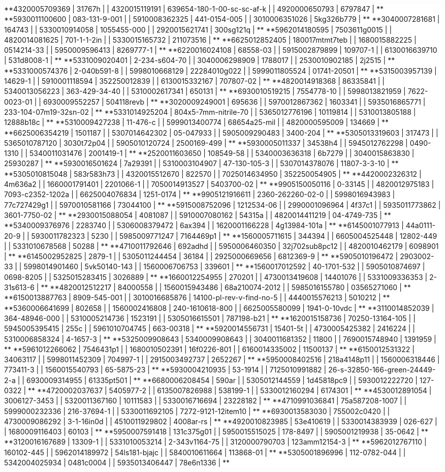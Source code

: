 **4320005709369 | 31767h |  | 4320015119191 | 639654-180-1-00-sc-sc-af-k |  | 4920000650793 | 6797847 | **    **5930011100600 | 083-131-9-001 |  | 5910008362325 | 441-0154-005 |  | 3010006351026 | 5kg326b779 | **    **3040007281681 | 164743 |  | 5330010914058 | 1055455-000 |  | 2920015621741 | 300sg121q | **    **5962014180595 | 7503611g0015 |  | 4820014081625 | 701-1-1-2in |  | 5330015165732 | 211073516 | **    **6625012852405 | 180017mtmt7teb |  | 1680015882225 | 0514214-33 |  | 5950009596413 | 8269777-1 | **    **6220016024108 | 68558-03 |  | 5915002879899 | 109707-1 |  | 6130016639710 | 531d8008-1 | **
**5331009020401 | 2-234-s604-70 |  | 3040006298909 | 1788017 |  | 2530010902185 | 2j2515 | **    **5331000574376 | 2-040b591-8 |  | 5998010668129 | 22284010g022 |  | 5999011805524 | 01741-20501 | **    **5315003957139 | 14629-1 |  | 5910001118594 | 352250012839 |  | 6130015332167 | 707807-02 | **    **4820014918368 | 86335841 |  | 5340013056223 | 363-429-34-40 |  | 5310002617341 | 650131 | **    **6930010519215 | 7554778-10 |  | 5998013821959 | 7622-0023-01 |  | 6930009552257 | 504118revb | **    **3020009249001 | 695636 |  | 5970012867362 | 1603341 |  | 5935016865771 | 233-104-07m19-32sn-02 | **
**5331014925204 | 804x5-7mm-nitrile-70 |  | 5365012776196 | 10119814 |  | 5310013805188 | 12888b18c | **    **5310009427238 | 11-476-c |  | 5999013400774 | 68654a25-mil |  | 4820000595009 | 134669 | **    **6625006354219 | 1501187 |  | 5307014642302 | 05-047933 |  | 5905009290483 | 3400-204 | **    **5305013319603 | 317473 |  | 5365010787120 | 3030t72p04 |  | 5905010120724 | 2500169-499 | **    **5930005011337 | 34538h4 |  | 5945012762298 | 0490-1310 |  | 5340011031476 | 2001419-1 | **    **2520011603650 | 108549-58 |  | 5340003636318 | 6b7279 |  | 3040015863830 | 25930287 | **
**5930016501624 | 7a29391 |  | 5310003104907 | 47-130-105-3 |  | 5307014378076 | 11807-3-3-10 | **    **5305010815048 | 583r583h73 |  | 4320015512670 | 822570 |  | 7025014634950 | 352250054905 | **    **4420002326312 | 4m636a2 |  | 1660001791401 | 2201066-1 |  | 7050014913527 | 5403700-02 | **    **9905150050116 | 0-33145 |  | 4820012975183 | 7093-c2352-1202a |  | 6625004076834 | 1251-0174 | **    **9905121916611 | 2360-262260-02-0 |  | 5998016943983 | 77c727429g1 |  | 5970010581166 | 73044100 | **    **5915008752096 | 1212534-06 |  | 2990001096964 | 4f37c1 |  | 5935011773862 | 3601-7750-02 | **
**2930015088054 | 4081087 |  | 5910007080162 | 54315a |  | 4820014411219 | 04-4749-735 | **    **5340009376976 | 2283740 |  | 5306008379472 | 6ax394 |  | 1620001166228 | 4g13984-101a | **    **6145001077913 | 44a0111-20-9 |  | 5930011782323 | 5230 |  | 5985009771247 | 7164469p1 | **    **1560005711615 | 344394 |  | 6605004525448 | 12802-449 |  | 5331010678568 | 50288 | **    **4710011792646 | 692adhd |  | 5950006460350 | 32j702sub8pc12 |  | 4820010462179 | 6098901 | **    **6145002952825 | 2879-1 |  | 5305011244454 | 36184 |  | 2925000669656 | 6812369-9 | **
**5905010196472 | 2903002-33 |  | 5998014901460 | 5vk50140-143 |  | 1560006706753 | 339601 | **    **1560017012592 | 40-1701-532 |  | 5905010874697 | 0698-8205 |  | 5325015283415 | 3026889 | **    **1660012254955 | 270201 |  | 4730013419608 | 14401076 |  | 5331009336353 | 2-31s613-6 | **    **4820012512217 | 84000558 |  | 1560015943486 | 68a210074-2012 |  | 5985016155780 | 03565271060 | **    **6150013887763 | 8909-545-001 |  | 3010016685876 | 14100-pl-rev-v-find-no-5 |  | 4440015576213 | 5010212 | **    **5360006641699 | 802658 |  | 1560002416808 | 240-1610618-800 |  | 6625005580099 | 1941-0-10vdc | **
**3110014852039 | 364-48946-000 |  | 5310005214736 | 1523191 |  | 5305016615501 | 787198-b21 | **    **1620015158736 | 70250-13164-105 |  | 5945005395415 | 255c |  | 5961010704745 | 663-00318 | **    **5920014556731 | 15401-5t |  | 4730005425382 | 2416224 |  | 5310006858324 | 4-1657-3 | **    **5325009908643 | 5340009908643 |  | 3040011681352 | 11800 |  | 7690015748940 | 1391959 | **    **5961012266062 | 7546431p1 |  | 1680010502391 | 16f0226-801 |  | 6160014335002 | 11500137 | **    **6150012531322 | 34063117 |  | 5998011452309 | 704997-1 |  | 2915003492737 | 2652267 | **
**5950008402516 | 218a4148p11 |  | 1560006318446 | 773411-3 |  | 1560015540793 | 65-5875-23 | **    **5930004210935 | 53-1914 |  | 7125010991882 | 26-s-32850-166-green-24449-2-a |  | 6930009314955 | 61335pt501 | **    **6680006208454 | 590ar |  | 5305012144559 | 1d45818pc9 |  | 5930012222720 | 127-0322 | **    **4720002037637 | 5405977-2 |  | 6135007826988 | 538199-1 |  | 5330012160294 | 6174301 | **    **4530012891054 | 3006127-3453 |  | 5320011367160 | 10111583 |  | 5330016716694 | 23228182 | **    **4710991036841 | 75a587208-1007 |  | 5999000232336 | 216-37694-1 |  | 5330011692105 | 7272-9121-12item10 | **
**6930013583030 | 755002c0420 |  | 4730009086292 | 3-1-16in0d |  | 4510011929802 | 4008ar-rs | **    **4920010823985 | 53e410619 |  | 5330014383939 | 026-627 |  | 1680009116403 | 60103 | **    **5950007591418 | 131c375g01 |  | 5950015515025 | 178-8497 |  | 5905001219938 | 35-0642 | **    **3120016167689 | 13309-1 |  | 5331010053214 | 2-343v1164-75 |  | 3120000790703 | 123amm12154-3 | **    **5962012767110 | 160102-445 |  | 5962014189972 | 54ls181-bjajc |  | 5840010611664 | 113868-01 | **    **5305001896996 | 112-0782-044 |  | 5342004025934 | 0481c0004 |  | 5935013406447 | 78e6n1336 | **